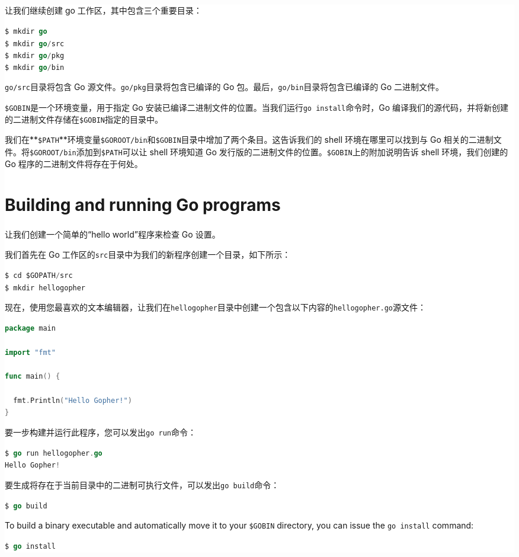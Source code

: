 让我们继续创建 go 工作区，其中包含三个重要目录：

```go
$ mkdir go
$ mkdir go/src
$ mkdir go/pkg
$ mkdir go/bin
```

`go/src`目录将包含 Go 源文件。`go/pkg`目录将包含已编译的 Go 包。最后，`go/bin`目录将包含已编译的 Go 二进制文件。

`$GOBIN`是一个环境变量，用于指定 Go 安装已编译二进制文件的位置。当我们运行`go install`命令时，Go 编译我们的源代码，并将新创建的二进制文件存储在`$GOBIN`指定的目录中。

我们在**`$PATH`**环境变量`$GOROOT/bin`和`$GOBIN`目录中增加了两个条目。这告诉我们的 shell 环境在哪里可以找到与 Go 相关的二进制文件。将`$GOROOT/bin`添加到`$PATH`可以让 shell 环境知道 Go 发行版的二进制文件的位置。`$GOBIN`上的附加说明告诉 shell 环境，我们创建的 Go 程序的二进制文件将存在于何处。

# Building and running Go programs

让我们创建一个简单的“hello world”程序来检查 Go 设置。

我们首先在 Go 工作区的`src`目录中为我们的新程序创建一个目录，如下所示：

```go
$ cd $GOPATH/src
$ mkdir hellogopher
```

现在，使用您最喜欢的文本编辑器，让我们在`hellogopher`目录中创建一个包含以下内容的`hellogopher.go`源文件：

```go
package main

import "fmt"

func main() {

  fmt.Println("Hello Gopher!")
}
```

要一步构建并运行此程序，您可以发出`go run`命令：

```go
$ go run hellogopher.go
Hello Gopher!
```

要生成将存在于当前目录中的二进制可执行文件，可以发出`go build`命令：

```go
$ go build
```

To build a binary executable and automatically move it to your `$GOBIN` directory, you can issue the `go install` command:

```go
$ go install
```
